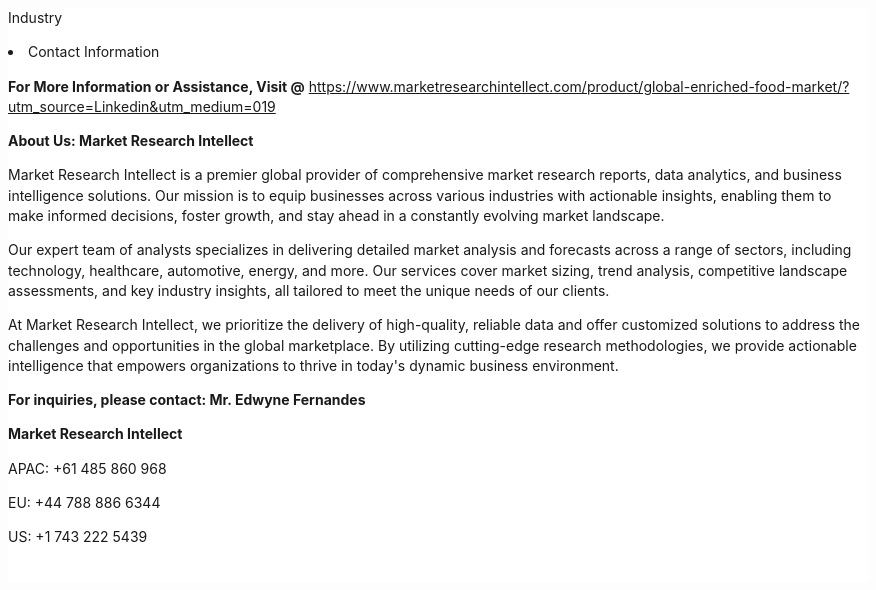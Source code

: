 Industry</li><li>Contact Information</li></ul></div><div class="article-main__content" data-test-id="publishing-text-block"><p><span class="font-[700]"><strong>For More Information or Assistance, Visit @</strong>&nbsp;<a href="https://www.marketresearchintellect.com/product/global-enriched-food-market/?utm_source=Linkedin&utm_medium=019">https://www.marketresearchintellect.com/product/global-enriched-food-market/?utm_source=Linkedin&utm_medium=019</a></span></p><p><strong>About Us: Market Research Intellect</strong></p><p>Market Research Intellect is a premier global provider of comprehensive market research reports, data analytics, and business intelligence solutions. Our mission is to equip businesses across various industries with actionable insights, enabling them to make informed decisions, foster growth, and stay ahead in a constantly evolving market landscape.</p><p>Our expert team of analysts specializes in delivering detailed market analysis and forecasts across a range of sectors, including technology, healthcare, automotive, energy, and more. Our services cover market sizing, trend analysis, competitive landscape assessments, and key industry insights, all tailored to meet the unique needs of our clients.</p><p>At Market Research Intellect, we prioritize the delivery of high-quality, reliable data and offer customized solutions to address the challenges and opportunities in the global marketplace. By utilizing cutting-edge research methodologies, we provide actionable intelligence that empowers organizations to thrive in today's dynamic business environment.</p><p><strong>For inquiries, please contact: Mr. Edwyne Fernandes</strong></p><p><strong>Market Research Intellect</strong></p><p>APAC: +61 485 860 968</p><p>EU: +44 788 886 6344</p><p>US: +1 743 222 5439</p></div><div class="article-main__content" data-test-id="publishing-text-block">&nbsp;</div>
